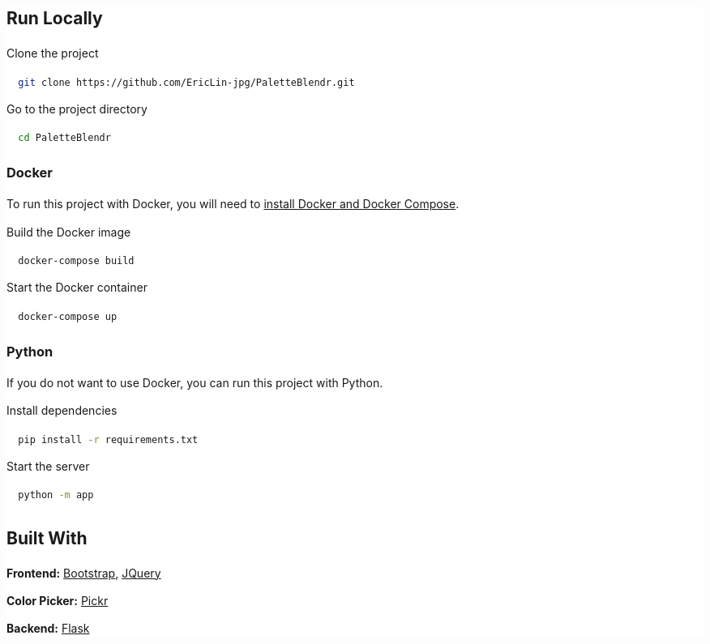 ## Run Locally

Clone the project

```bash
  git clone https://github.com/EricLin-jpg/PaletteBlendr.git
```

Go to the project directory

```bash
  cd PaletteBlendr
```

### Docker
To run this project with Docker, you will need to [install Docker and Docker Compose](https://docs.docker.com/get-docker/).

Build the Docker image

```bash
  docker-compose build
```

Start the Docker container

```bash
  docker-compose up
```

### Python
If you do not want to use Docker, you can run this project with Python.

Install dependencies

```bash
  pip install -r requirements.txt
```

Start the server

```bash
  python -m app
```

## Built With

**Frontend:** [Bootstrap](https://getbootstrap.com/), [JQuery](https://jquery.com/)

**Color Picker:** [Pickr](https://github.com/simonwep/pickr)

**Backend:** [Flask](https://flask.palletsprojects.com/)
